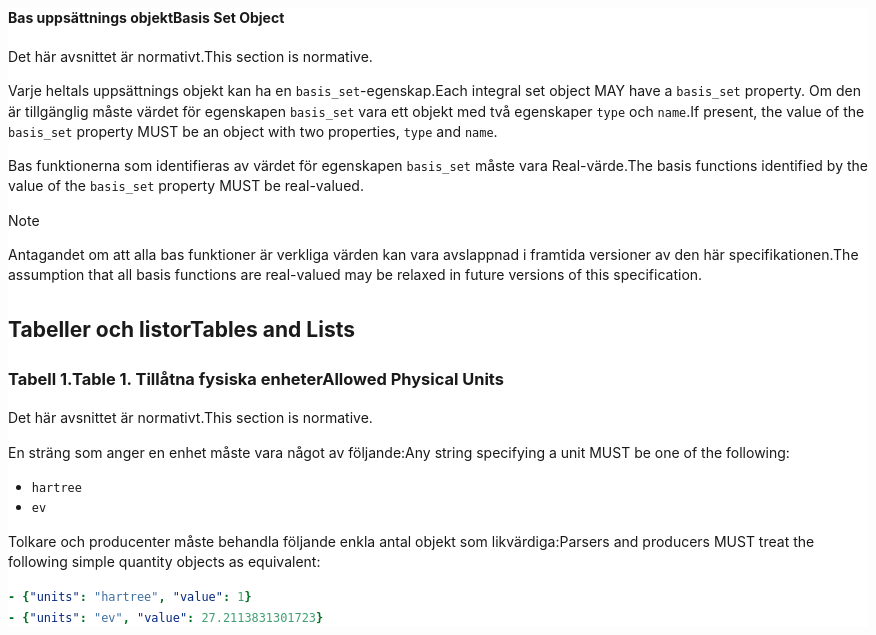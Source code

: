 #### <a name="basis-set-object"></a><span data-ttu-id="6d291-218">Bas uppsättnings objekt</span><span class="sxs-lookup"><span data-stu-id="6d291-218">Basis Set Object</span></span> ####

<span data-ttu-id="6d291-219">Det här avsnittet är normativt.</span><span class="sxs-lookup"><span data-stu-id="6d291-219">This section is normative.</span></span>

<span data-ttu-id="6d291-220">Varje heltals uppsättnings objekt kan ha en `basis_set`-egenskap.</span><span class="sxs-lookup"><span data-stu-id="6d291-220">Each integral set object MAY have a `basis_set` property.</span></span>
<span data-ttu-id="6d291-221">Om den är tillgänglig måste värdet för egenskapen `basis_set` vara ett objekt med två egenskaper `type` och `name`.</span><span class="sxs-lookup"><span data-stu-id="6d291-221">If present, the value of the `basis_set` property MUST be an object with two properties, `type` and `name`.</span></span>

<span data-ttu-id="6d291-222">Bas funktionerna som identifieras av värdet för egenskapen `basis_set` måste vara Real-värde.</span><span class="sxs-lookup"><span data-stu-id="6d291-222">The basis functions identified by the value of the `basis_set` property MUST be real-valued.</span></span>

> [!NOTE]
> <span data-ttu-id="6d291-223">Antagandet om att alla bas funktioner är verkliga värden kan vara avslappnad i framtida versioner av den här specifikationen.</span><span class="sxs-lookup"><span data-stu-id="6d291-223">The assumption that all basis functions are real-valued may be relaxed in future versions of this specification.</span></span>

## <a name="tables-and-lists"></a><span data-ttu-id="6d291-224">Tabeller och listor</span><span class="sxs-lookup"><span data-stu-id="6d291-224">Tables and Lists</span></span> ##

### <a name="table-1-allowed-physical-units"></a><span data-ttu-id="6d291-225">Tabell 1.</span><span class="sxs-lookup"><span data-stu-id="6d291-225">Table 1.</span></span> <span data-ttu-id="6d291-226">Tillåtna fysiska enheter</span><span class="sxs-lookup"><span data-stu-id="6d291-226">Allowed Physical Units</span></span> ###

<span data-ttu-id="6d291-227">Det här avsnittet är normativt.</span><span class="sxs-lookup"><span data-stu-id="6d291-227">This section is normative.</span></span>

<span data-ttu-id="6d291-228">En sträng som anger en enhet måste vara något av följande:</span><span class="sxs-lookup"><span data-stu-id="6d291-228">Any string specifying a unit MUST be one of the following:</span></span>

- `hartree`
- `ev`

<span data-ttu-id="6d291-229">Tolkare och producenter måste behandla följande enkla antal objekt som likvärdiga:</span><span class="sxs-lookup"><span data-stu-id="6d291-229">Parsers and producers MUST treat the following simple quantity objects as equivalent:</span></span>

```yaml
- {"units": "hartree", "value": 1}
- {"units": "ev", "value": 27.2113831301723}
```
